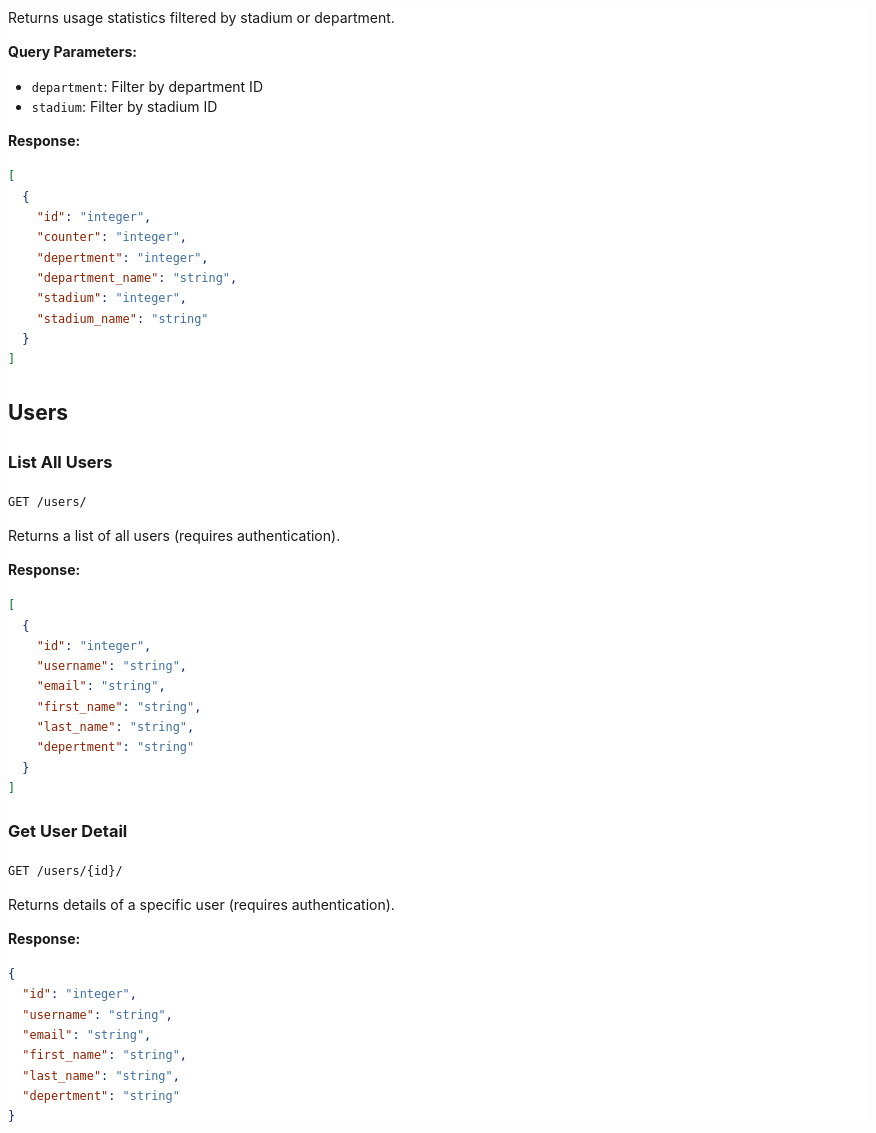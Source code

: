 Returns usage statistics filtered by stadium or department.

**Query Parameters:**
- `department`: Filter by department ID
- `stadium`: Filter by stadium ID

**Response:**
```json
[
  {
    "id": "integer",
    "counter": "integer",
    "depertment": "integer",
    "department_name": "string",
    "stadium": "integer",
    "stadium_name": "string"
  }
]
```

## Users

### List All Users

```
GET /users/
```

Returns a list of all users (requires authentication).

**Response:**
```json
[
  {
    "id": "integer",
    "username": "string",
    "email": "string",
    "first_name": "string",
    "last_name": "string",
    "depertment": "string"
  }
]
```

### Get User Detail

```
GET /users/{id}/
```

Returns details of a specific user (requires authentication).

**Response:**
```json
{
  "id": "integer",
  "username": "string",
  "email": "string",
  "first_name": "string",
  "last_name": "string",
  "depertment": "string"
}
```
